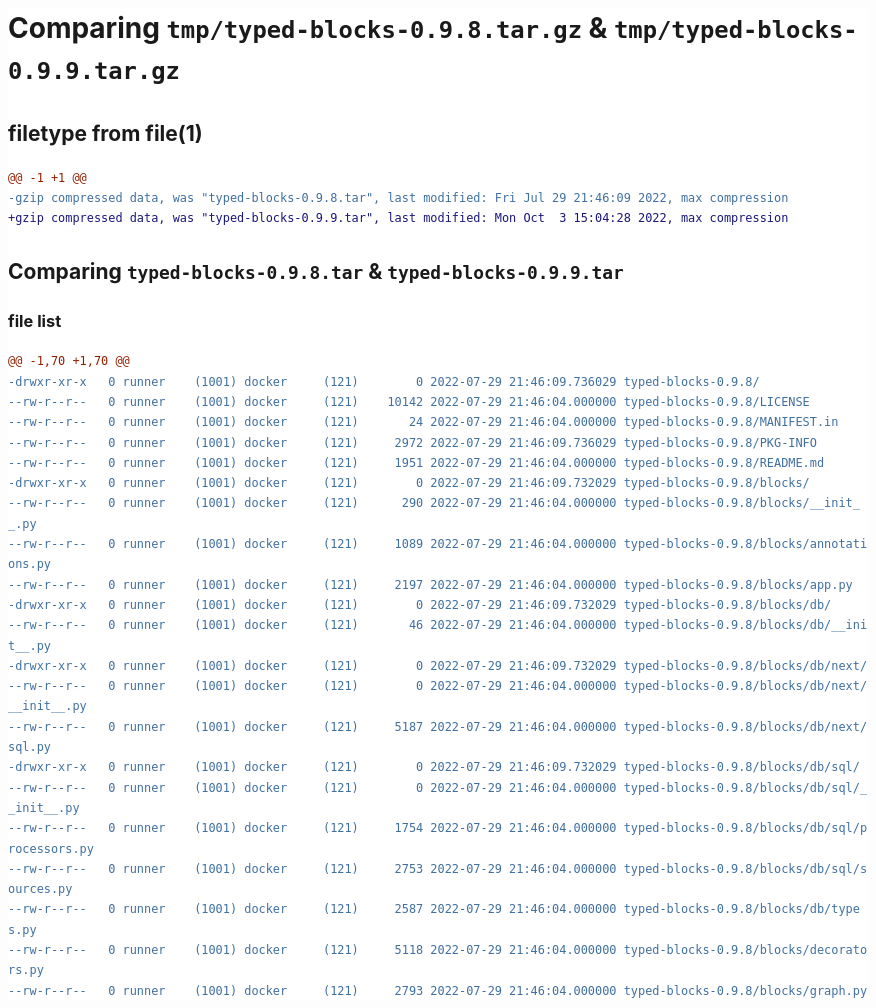 # Comparing `tmp/typed-blocks-0.9.8.tar.gz` & `tmp/typed-blocks-0.9.9.tar.gz`

## filetype from file(1)

```diff
@@ -1 +1 @@
-gzip compressed data, was "typed-blocks-0.9.8.tar", last modified: Fri Jul 29 21:46:09 2022, max compression
+gzip compressed data, was "typed-blocks-0.9.9.tar", last modified: Mon Oct  3 15:04:28 2022, max compression
```

## Comparing `typed-blocks-0.9.8.tar` & `typed-blocks-0.9.9.tar`

### file list

```diff
@@ -1,70 +1,70 @@
-drwxr-xr-x   0 runner    (1001) docker     (121)        0 2022-07-29 21:46:09.736029 typed-blocks-0.9.8/
--rw-r--r--   0 runner    (1001) docker     (121)    10142 2022-07-29 21:46:04.000000 typed-blocks-0.9.8/LICENSE
--rw-r--r--   0 runner    (1001) docker     (121)       24 2022-07-29 21:46:04.000000 typed-blocks-0.9.8/MANIFEST.in
--rw-r--r--   0 runner    (1001) docker     (121)     2972 2022-07-29 21:46:09.736029 typed-blocks-0.9.8/PKG-INFO
--rw-r--r--   0 runner    (1001) docker     (121)     1951 2022-07-29 21:46:04.000000 typed-blocks-0.9.8/README.md
-drwxr-xr-x   0 runner    (1001) docker     (121)        0 2022-07-29 21:46:09.732029 typed-blocks-0.9.8/blocks/
--rw-r--r--   0 runner    (1001) docker     (121)      290 2022-07-29 21:46:04.000000 typed-blocks-0.9.8/blocks/__init__.py
--rw-r--r--   0 runner    (1001) docker     (121)     1089 2022-07-29 21:46:04.000000 typed-blocks-0.9.8/blocks/annotations.py
--rw-r--r--   0 runner    (1001) docker     (121)     2197 2022-07-29 21:46:04.000000 typed-blocks-0.9.8/blocks/app.py
-drwxr-xr-x   0 runner    (1001) docker     (121)        0 2022-07-29 21:46:09.732029 typed-blocks-0.9.8/blocks/db/
--rw-r--r--   0 runner    (1001) docker     (121)       46 2022-07-29 21:46:04.000000 typed-blocks-0.9.8/blocks/db/__init__.py
-drwxr-xr-x   0 runner    (1001) docker     (121)        0 2022-07-29 21:46:09.732029 typed-blocks-0.9.8/blocks/db/next/
--rw-r--r--   0 runner    (1001) docker     (121)        0 2022-07-29 21:46:04.000000 typed-blocks-0.9.8/blocks/db/next/__init__.py
--rw-r--r--   0 runner    (1001) docker     (121)     5187 2022-07-29 21:46:04.000000 typed-blocks-0.9.8/blocks/db/next/sql.py
-drwxr-xr-x   0 runner    (1001) docker     (121)        0 2022-07-29 21:46:09.732029 typed-blocks-0.9.8/blocks/db/sql/
--rw-r--r--   0 runner    (1001) docker     (121)        0 2022-07-29 21:46:04.000000 typed-blocks-0.9.8/blocks/db/sql/__init__.py
--rw-r--r--   0 runner    (1001) docker     (121)     1754 2022-07-29 21:46:04.000000 typed-blocks-0.9.8/blocks/db/sql/processors.py
--rw-r--r--   0 runner    (1001) docker     (121)     2753 2022-07-29 21:46:04.000000 typed-blocks-0.9.8/blocks/db/sql/sources.py
--rw-r--r--   0 runner    (1001) docker     (121)     2587 2022-07-29 21:46:04.000000 typed-blocks-0.9.8/blocks/db/types.py
--rw-r--r--   0 runner    (1001) docker     (121)     5118 2022-07-29 21:46:04.000000 typed-blocks-0.9.8/blocks/decorators.py
--rw-r--r--   0 runner    (1001) docker     (121)     2793 2022-07-29 21:46:04.000000 typed-blocks-0.9.8/blocks/graph.py
```